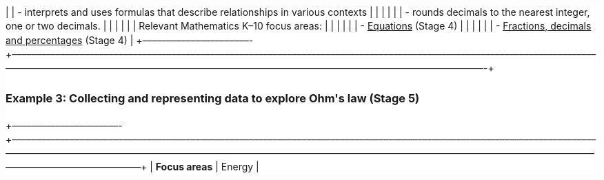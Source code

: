 |                                             | -   interprets and uses formulas that describe relationships in various contexts                                                                                                                                                                                                                                                                                                                                                                        |
|                                             |                                                                                                                                                                                                                                                                                                                                                                                                                                                         |
|                                             | -   rounds decimals to the nearest integer, one or two decimals.                                                                                                                                                                                                                                                                                                                                                                                        |
|                                             |                                                                                                                                                                                                                                                                                                                                                                                                                                                         |
|                                             | Relevant Mathematics K–10 focus areas:                                                                                                                                                                                                                                                                                                                                                                                                                 |
|                                             |                                                                                                                                                                                                                                                                                                                                                                                                                                                         |
|                                             | -   [Equations](https://curriculum.nsw.edu.au/learning-areas/mathematics/mathematics-k-10-2022/content/stage-4/fa2b36d99b) (Stage 4)                                                                                                                                                                                                                                                                                                                    |
|                                             |                                                                                                                                                                                                                                                                                                                                                                                                                                                         |
|                                             | -   [Fractions, decimals and percentages](https://curriculum.nsw.edu.au/learning-areas/mathematics/mathematics-k-10-2022/content/stage-4/fad6ecbfc4) (Stage 4)                                                                                                                                                                                                                                                                                          |
+––––––––––––––––––––––-+––––––––––––––––––––––––––––––––––––––––––––––––––––––––––––––––––––––––––––––––––––––––––––––––––––––––––––––––––––––––––––––––––––––––––––––––––––––––––––––––––––––––––––––––––––––––––––––––––––––––––––––––––––––––––––-+

### Example 3: Collecting and representing data to explore Ohm's law (Stage 5)

+––––––––––––––––––––––-+–––––––––––––––––––––––––––––––––––––––––––––––––––––––––––––––––––––––––––––––––––––––––––––––––––––––––––––––––––––––––––––––––––––––––––––––––––––––––––––––––––––––––––––––––––––––––––––––––––––––––––––––––––––––––––––––––––––––––––––––––––––––––––––––––––––––––––––––+
| **Focus areas**                             | Energy                                                                                                                                                                                                                                                                                                                                                                                                                                                                                                                                                       |